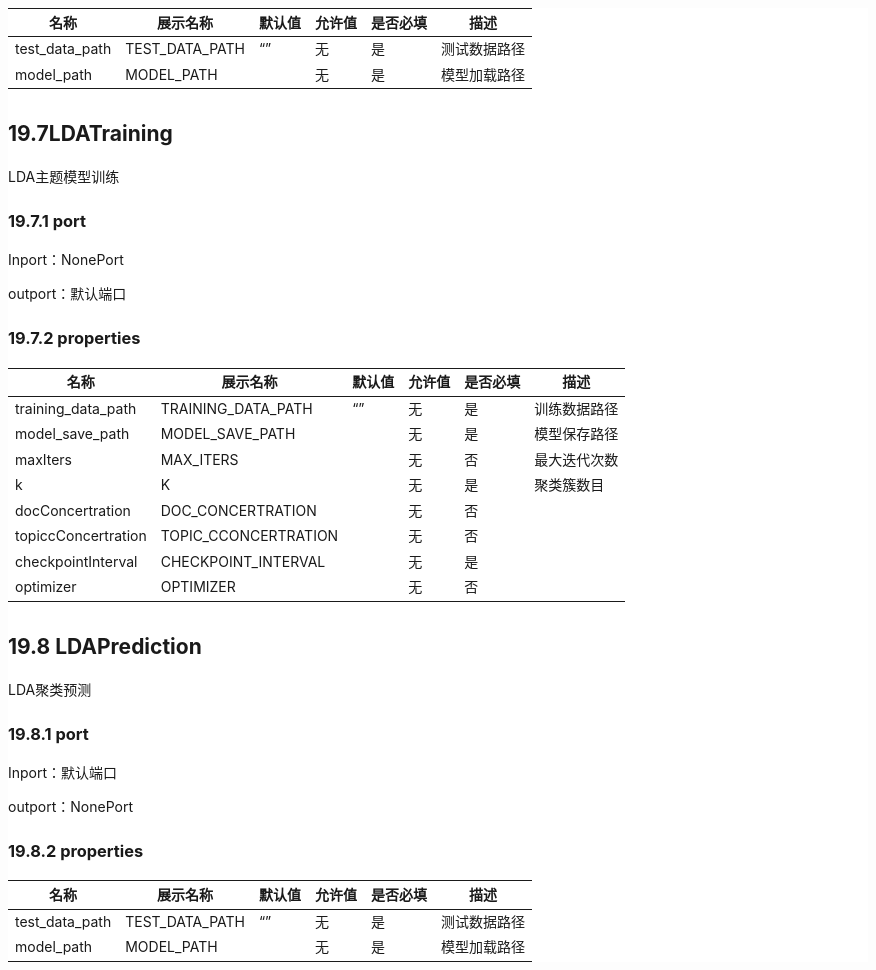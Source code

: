 | 名称           | 展示名称       | 默认值 | 允许值 | 是否必填 | 描述         |
|----------------|----------------|--------|--------|----------|--------------|
| test_data_path | TEST_DATA_PATH | “”     | 无     | 是       | 测试数据路径 |
| model_path     | MODEL_PATH     |        | 无     | 是       | 模型加载路径 |

## 19.7LDATraining

LDA主题模型训练

### 19.7.1 port

Inport：NonePort

outport：默认端口

### 19.7.2 properties

| 名称                | 展示名称             | 默认值 | 允许值 | 是否必填 | 描述         |
|---------------------|----------------------|--------|--------|----------|--------------|
| training_data_path  | TRAINING_DATA_PATH   | “”     | 无     | 是       | 训练数据路径 |
| model_save_path     | MODEL_SAVE_PATH      |        | 无     | 是       | 模型保存路径 |
| maxIters            | MAX_ITERS            |        | 无     | 否       | 最大迭代次数 |
| k                   | K                    |        | 无     | 是       | 聚类簇数目   |
| docConcertration    | DOC_CONCERTRATION    |        | 无     | 否       |              |
| topiccConcertration | TOPIC_CCONCERTRATION |        | 无     | 否       |              |
| checkpointInterval  | CHECKPOINT_INTERVAL  |        | 无     | 是       |              |
| optimizer           | OPTIMIZER            |        | 无     | 否       |              |

## 19.8 LDAPrediction

LDA聚类预测

### 19.8.1 port

Inport：默认端口

outport：NonePort

### 19.8.2 properties

| 名称           | 展示名称       | 默认值 | 允许值 | 是否必填 | 描述         |
|----------------|----------------|--------|--------|----------|--------------|
| test_data_path | TEST_DATA_PATH | “”     | 无     | 是       | 测试数据路径 |
| model_path     | MODEL_PATH     |        | 无     | 是       | 模型加载路径 |
